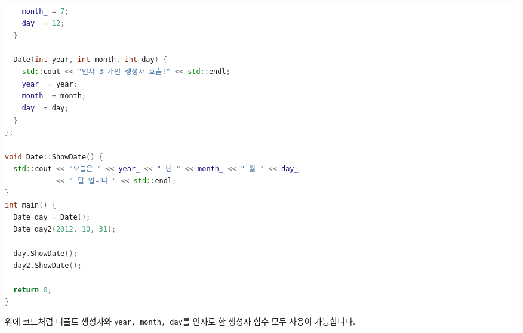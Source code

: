```cpp
    month_ = 7;
    day_ = 12;
  }

  Date(int year, int month, int day) {
    std::cout << "인자 3 개인 생성자 호출!" << std::endl;
    year_ = year;
    month_ = month;
    day_ = day;
  }
};

void Date::ShowDate() {
  std::cout << "오늘은 " << year_ << " 년 " << month_ << " 월 " << day_
            << " 일 입니다 " << std::endl;
}
int main() {
  Date day = Date();
  Date day2(2012, 10, 31);

  day.ShowDate();
  day2.ShowDate();

  return 0;
}
```

위에 코드처럼 디폴트 생성자와 `year, month, day`를 인자로 한 생성자 함수 모두 사용이 가능합니다.
